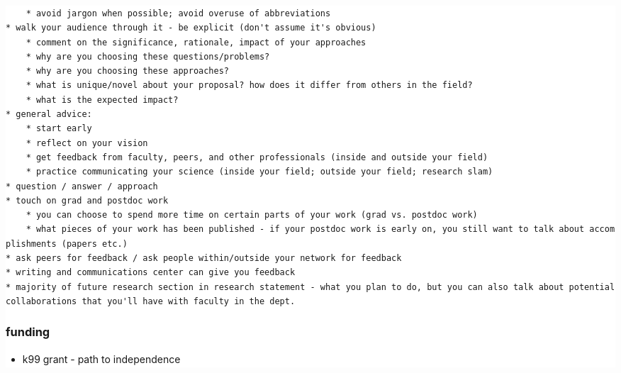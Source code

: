         * avoid jargon when possible; avoid overuse of abbreviations
    * walk your audience through it - be explicit (don't assume it's obvious)
        * comment on the significance, rationale, impact of your approaches
        * why are you choosing these questions/problems?
        * why are you choosing these approaches? 
        * what is unique/novel about your proposal? how does it differ from others in the field? 
        * what is the expected impact? 
    * general advice:
        * start early
        * reflect on your vision
        * get feedback from faculty, peers, and other professionals (inside and outside your field)
        * practice communicating your science (inside your field; outside your field; research slam)
    * question / answer / approach
    * touch on grad and postdoc work
        * you can choose to spend more time on certain parts of your work (grad vs. postdoc work)
        * what pieces of your work has been published - if your postdoc work is early on, you still want to talk about accomplishments (papers etc.)
    * ask peers for feedback / ask people within/outside your network for feedback
    * writing and communications center can give you feedback
    * majority of future research section in research statement - what you plan to do, but you can also talk about potential collaborations that you'll have with faculty in the dept. 

### funding
* k99 grant - path to independence
